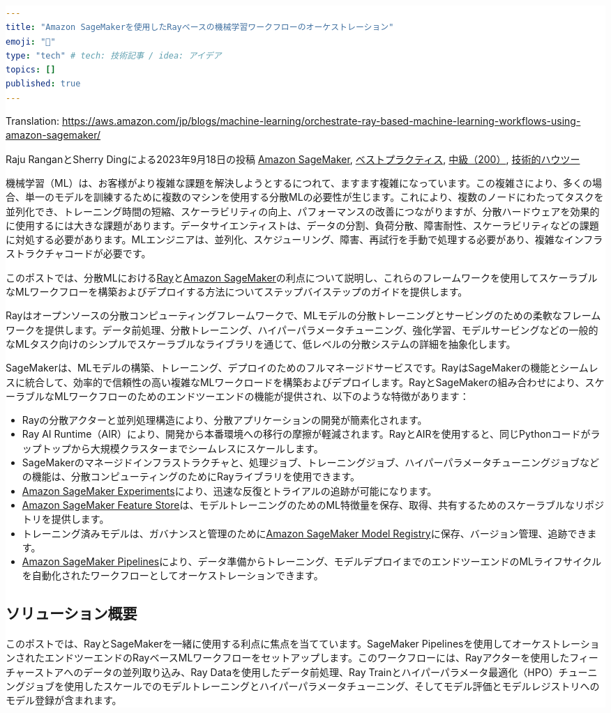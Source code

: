 ```yaml
---
title: "Amazon SageMakerを使用したRayベースの機械学習ワークフローのオーケストレーション"
emoji: "🦁"
type: "tech" # tech: 技術記事 / idea: アイデア
topics: []
published: true
---
```


Translation: https://aws.amazon.com/jp/blogs/machine-learning/orchestrate-ray-based-machine-learning-workflows-using-amazon-sagemaker/

Raju RanganとSherry Dingによる2023年9月18日の投稿 [Amazon SageMaker](https://aws.amazon.com/blogs/machine-learning/category/artificial-intelligence/sagemaker/ "Amazon SageMakerのすべての投稿を表示"), [ベストプラクティス](https://aws.amazon.com/blogs/machine-learning/category/post-types/best-practices/ "ベストプラクティスのすべての投稿を表示"), [中級（200）](https://aws.amazon.com/blogs/machine-learning/category/learning-levels/intermediate-200/ "中級（200）のすべての投稿を表示"), [技術的ハウツー](https://aws.amazon.com/blogs/machine-learning/category/post-types/technical-how-to/ "技術的ハウツーのすべての投稿を表示")

機械学習（ML）は、お客様がより複雑な課題を解決しようとするにつれて、ますます複雑になっています。この複雑さにより、多くの場合、単一のモデルを訓練するために複数のマシンを使用する分散MLの必要性が生じます。これにより、複数のノードにわたってタスクを並列化でき、トレーニング時間の短縮、スケーラビリティの向上、パフォーマンスの改善につながりますが、分散ハードウェアを効果的に使用するには大きな課題があります。データサイエンティストは、データの分割、負荷分散、障害耐性、スケーラビリティなどの課題に対処する必要があります。MLエンジニアは、並列化、スケジューリング、障害、再試行を手動で処理する必要があり、複雑なインフラストラクチャコードが必要です。

このポストでは、分散MLにおける[Ray](https://www.ray.io/)と[Amazon SageMaker](https://aws.amazon.com/sagemaker/)の利点について説明し、これらのフレームワークを使用してスケーラブルなMLワークフローを構築およびデプロイする方法についてステップバイステップのガイドを提供します。

Rayはオープンソースの分散コンピューティングフレームワークで、MLモデルの分散トレーニングとサービングのための柔軟なフレームワークを提供します。データ前処理、分散トレーニング、ハイパーパラメータチューニング、強化学習、モデルサービングなどの一般的なMLタスク向けのシンプルでスケーラブルなライブラリを通じて、低レベルの分散システムの詳細を抽象化します。

SageMakerは、MLモデルの構築、トレーニング、デプロイのためのフルマネージドサービスです。RayはSageMakerの機能とシームレスに統合して、効率的で信頼性の高い複雑なMLワークロードを構築およびデプロイします。RayとSageMakerの組み合わせにより、スケーラブルなMLワークフローのためのエンドツーエンドの機能が提供され、以下のような特徴があります：

* Rayの分散アクターと並列処理構造により、分散アプリケーションの開発が簡素化されます。
* Ray AI Runtime（AIR）により、開発から本番環境への移行の摩擦が軽減されます。RayとAIRを使用すると、同じPythonコードがラップトップから大規模クラスターまでシームレスにスケールします。
* SageMakerのマネージドインフラストラクチャと、処理ジョブ、トレーニングジョブ、ハイパーパラメータチューニングジョブなどの機能は、分散コンピューティングのためにRayライブラリを使用できます。
* [Amazon SageMaker Experiments](https://aws.amazon.com/sagemaker/experiments/)により、迅速な反復とトライアルの追跡が可能になります。
* [Amazon SageMaker Feature Store](https://aws.amazon.com/sagemaker/feature-store/)は、モデルトレーニングのためのML特徴量を保存、取得、共有するためのスケーラブルなリポジトリを提供します。
* トレーニング済みモデルは、ガバナンスと管理のために[Amazon SageMaker Model Registry](https://docs.aws.amazon.com/sagemaker/latest/dg/model-registry.html)に保存、バージョン管理、追跡できます。
* [Amazon SageMaker Pipelines](https://aws.amazon.com/sagemaker/pipelines/)により、データ準備からトレーニング、モデルデプロイまでのエンドツーエンドのMLライフサイクルを自動化されたワークフローとしてオーケストレーションできます。

## ソリューション概要

このポストでは、RayとSageMakerを一緒に使用する利点に焦点を当てています。SageMaker Pipelinesを使用してオーケストレーションされたエンドツーエンドのRayベースMLワークフローをセットアップします。このワークフローには、Rayアクターを使用したフィーチャーストアへのデータの並列取り込み、Ray Dataを使用したデータ前処理、Ray Trainとハイパーパラメータ最適化（HPO）チューニングジョブを使用したスケールでのモデルトレーニングとハイパーパラメータチューニング、そしてモデル評価とモデルレジストリへのモデル登録が含まれます。
